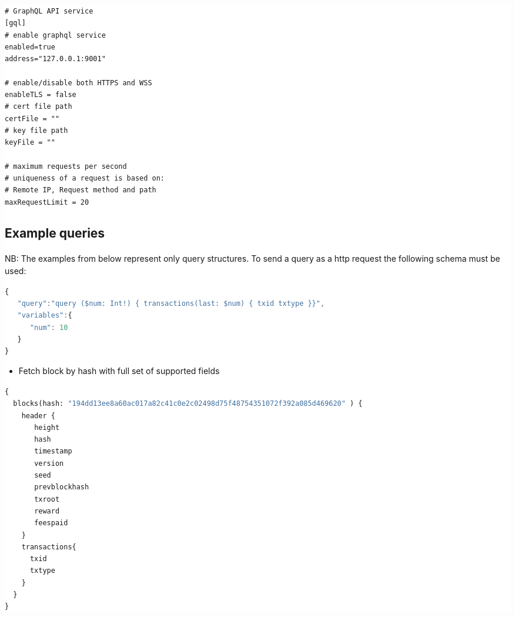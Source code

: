 ```text
# GraphQL API service
[gql]
# enable graphql service
enabled=true
address="127.0.0.1:9001"

# enable/disable both HTTPS and WSS
enableTLS = false
# cert file path
certFile = ""
# key file path
keyFile = ""

# maximum requests per second 
# uniqueness of a request is based on: 
# Remote IP, Request method and path
maxRequestLimit = 20
```

## Example queries

NB: The examples from below represent only query structures. To send a query as a http request the following schema must be used:

```javascript
{  
   "query":"query ($num: Int!) { transactions(last: $num) { txid txtype }}",
   "variables":{  
      "num": 10
   }
}
```

* Fetch block by hash with full set of supported fields

```graphql
{
  blocks(hash: "194dd13ee8a60ac017a82c41c0e2c02498d75f48754351072f392a085d469620" ) {
    header {
       height
       hash
       timestamp
       version
       seed
       prevblockhash
       txroot
       reward
       feespaid
    }
    transactions{
      txid
      txtype
    }
  }
}
```
